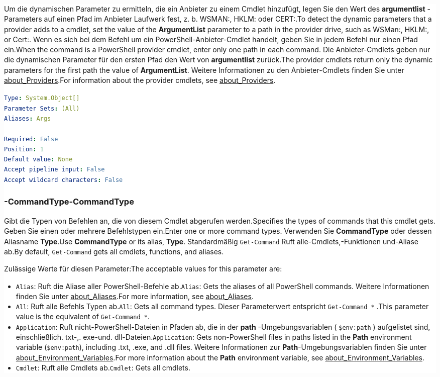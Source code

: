 <span data-ttu-id="621a7-200">Um die dynamischen Parameter zu ermitteln, die ein Anbieter zu einem Cmdlet hinzufügt, legen Sie den Wert des **argumentlist** -Parameters auf einen Pfad im Anbieter Laufwerk fest, z. b. WSMAN:, HKLM: oder CERT:.</span><span class="sxs-lookup"><span data-stu-id="621a7-200">To detect the dynamic parameters that a provider adds to a cmdlet, set the value of the **ArgumentList** parameter to a path in the provider drive, such as WSMan:, HKLM:, or Cert:.</span></span> <span data-ttu-id="621a7-201">Wenn es sich bei dem Befehl um ein PowerShell-Anbieter-Cmdlet handelt, geben Sie in jedem Befehl nur einen Pfad ein.</span><span class="sxs-lookup"><span data-stu-id="621a7-201">When the command is a PowerShell provider cmdlet, enter only one path in each command.</span></span> <span data-ttu-id="621a7-202">Die Anbieter-Cmdlets geben nur die dynamischen Parameter für den ersten Pfad den Wert von **argumentlist** zurück.</span><span class="sxs-lookup"><span data-stu-id="621a7-202">The provider cmdlets return only the dynamic parameters for the first path the value of **ArgumentList**.</span></span> <span data-ttu-id="621a7-203">Weitere Informationen zu den Anbieter-Cmdlets finden Sie unter [about_Providers](About/about_Providers.md).</span><span class="sxs-lookup"><span data-stu-id="621a7-203">For information about the provider cmdlets, see [about_Providers](About/about_Providers.md).</span></span>

```yaml
Type: System.Object[]
Parameter Sets: (All)
Aliases: Args

Required: False
Position: 1
Default value: None
Accept pipeline input: False
Accept wildcard characters: False
```

### <span data-ttu-id="621a7-204">-CommandType</span><span class="sxs-lookup"><span data-stu-id="621a7-204">-CommandType</span></span>

<span data-ttu-id="621a7-205">Gibt die Typen von Befehlen an, die von diesem Cmdlet abgerufen werden.</span><span class="sxs-lookup"><span data-stu-id="621a7-205">Specifies the types of commands that this cmdlet gets.</span></span> <span data-ttu-id="621a7-206">Geben Sie einen oder mehrere Befehlstypen ein.</span><span class="sxs-lookup"><span data-stu-id="621a7-206">Enter one or more command types.</span></span> <span data-ttu-id="621a7-207">Verwenden Sie **CommandType** oder dessen Aliasname **Type**.</span><span class="sxs-lookup"><span data-stu-id="621a7-207">Use **CommandType** or its alias, **Type**.</span></span> <span data-ttu-id="621a7-208">Standardmäßig `Get-Command` Ruft alle-Cmdlets,-Funktionen und-Aliase ab.</span><span class="sxs-lookup"><span data-stu-id="621a7-208">By default, `Get-Command` gets all cmdlets, functions, and aliases.</span></span>

<span data-ttu-id="621a7-209">Zulässige Werte für diesen Parameter:</span><span class="sxs-lookup"><span data-stu-id="621a7-209">The acceptable values for this parameter are:</span></span>

- <span data-ttu-id="621a7-210">`Alias`: Ruft die Aliase aller PowerShell-Befehle ab.</span><span class="sxs-lookup"><span data-stu-id="621a7-210">`Alias`: Gets the aliases of all PowerShell commands.</span></span> <span data-ttu-id="621a7-211">Weitere Informationen finden Sie unter [about_Aliases](About/about_Aliases.md).</span><span class="sxs-lookup"><span data-stu-id="621a7-211">For more information, see [about_Aliases](About/about_Aliases.md).</span></span>
- <span data-ttu-id="621a7-212">`All`: Ruft alle Befehls Typen ab.</span><span class="sxs-lookup"><span data-stu-id="621a7-212">`All`: Gets all command types.</span></span> <span data-ttu-id="621a7-213">Dieser Parameterwert entspricht `Get-Command *` .</span><span class="sxs-lookup"><span data-stu-id="621a7-213">This parameter value is the equivalent of `Get-Command *`.</span></span>
- <span data-ttu-id="621a7-214">`Application`: Ruft nicht-PowerShell-Dateien in Pfaden ab, die in der **path** -Umgebungsvariablen ( `$env:path` ) aufgelistet sind, einschließlich. txt-,. exe-und. dll-Dateien.</span><span class="sxs-lookup"><span data-stu-id="621a7-214">`Application`: Gets non-PowerShell files in paths listed in the **Path** environment variable (`$env:path`), including .txt, .exe, and .dll files.</span></span> <span data-ttu-id="621a7-215">Weitere Informationen zur **Path**-Umgebungsvariablen finden Sie unter [about_Environment_Variables](About/about_Environment_Variables.md).</span><span class="sxs-lookup"><span data-stu-id="621a7-215">For more information about the **Path** environment variable, see [about_Environment_Variables](About/about_Environment_Variables.md).</span></span>
- <span data-ttu-id="621a7-216">`Cmdlet`: Ruft alle Cmdlets ab.</span><span class="sxs-lookup"><span data-stu-id="621a7-216">`Cmdlet`: Gets all cmdlets.</span></span>